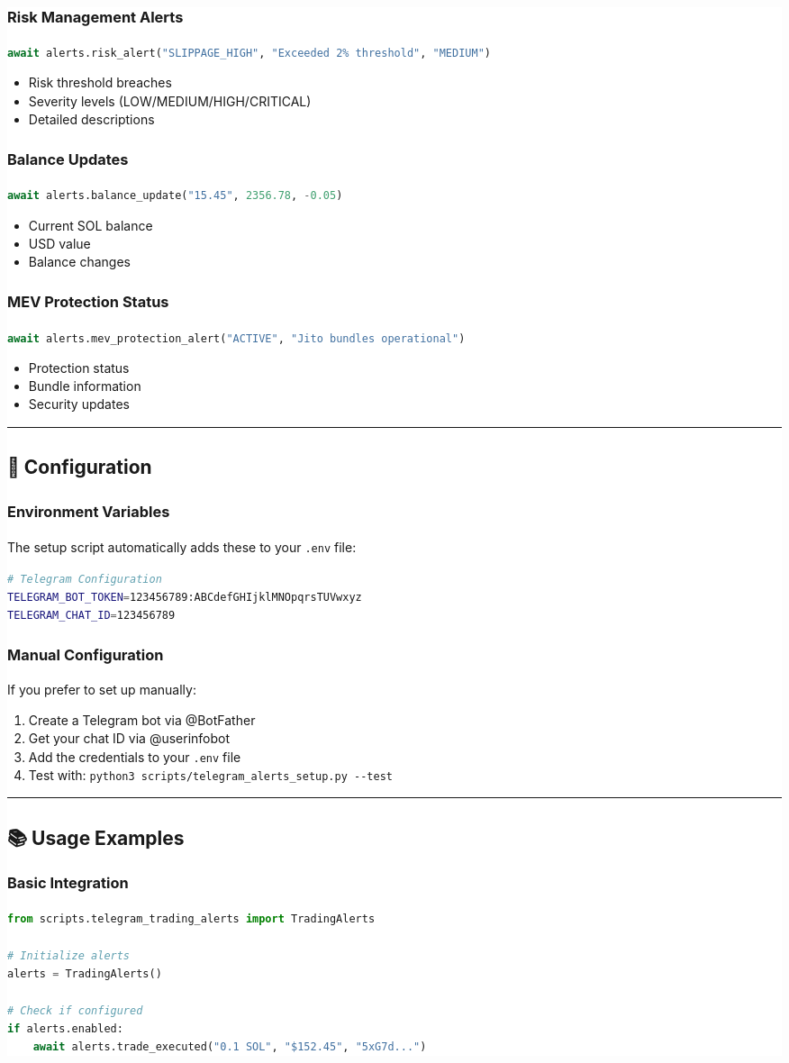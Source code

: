 ### **Risk Management Alerts**
```python
await alerts.risk_alert("SLIPPAGE_HIGH", "Exceeded 2% threshold", "MEDIUM")
```
- Risk threshold breaches
- Severity levels (LOW/MEDIUM/HIGH/CRITICAL)
- Detailed descriptions

### **Balance Updates**
```python
await alerts.balance_update("15.45", 2356.78, -0.05)
```
- Current SOL balance
- USD value
- Balance changes

### **MEV Protection Status**
```python
await alerts.mev_protection_alert("ACTIVE", "Jito bundles operational")
```
- Protection status
- Bundle information
- Security updates

---

## 🔧 Configuration

### **Environment Variables**
The setup script automatically adds these to your `.env` file:

```bash
# Telegram Configuration
TELEGRAM_BOT_TOKEN=123456789:ABCdefGHIjklMNOpqrsTUVwxyz
TELEGRAM_CHAT_ID=123456789
```

### **Manual Configuration**
If you prefer to set up manually:

1. Create a Telegram bot via @BotFather
2. Get your chat ID via @userinfobot
3. Add the credentials to your `.env` file
4. Test with: `python3 scripts/telegram_alerts_setup.py --test`

---

## 📚 Usage Examples

### **Basic Integration**
```python
from scripts.telegram_trading_alerts import TradingAlerts

# Initialize alerts
alerts = TradingAlerts()

# Check if configured
if alerts.enabled:
    await alerts.trade_executed("0.1 SOL", "$152.45", "5xG7d...")
```
